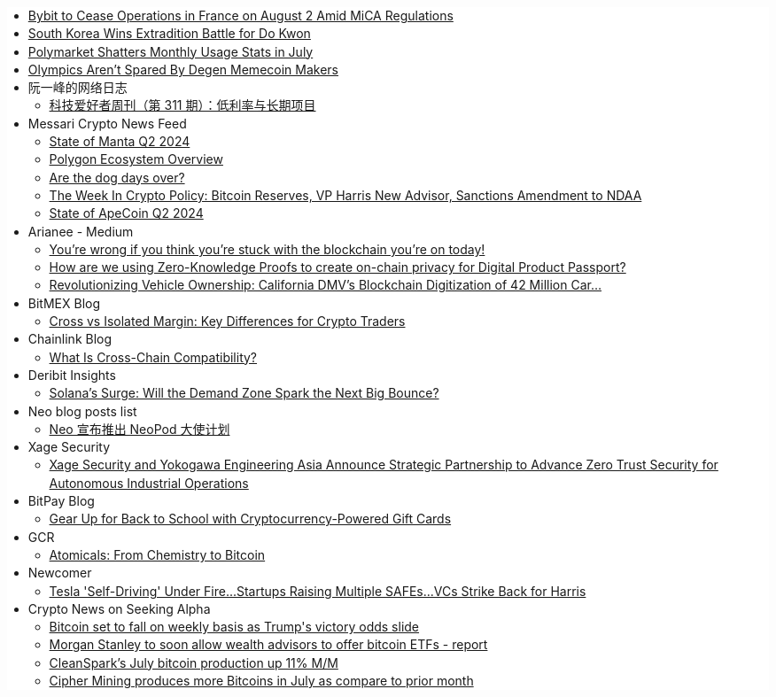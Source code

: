   - [Bybit to Cease Operations in France on August 2 Amid MiCA Regulations](https://thedefiant.io/news/cefi/bybit-to-cease-operations-france-on-august-2-amid-mica-regulations)
  - [South Korea Wins Extradition Battle for Do Kwon](https://thedefiant.io/news/people/south-korea-wins-extradition-battle-for-do-kwon)
  - [Polymarket Shatters Monthly Usage Stats in July](https://thedefiant.io/news/defi/polymarket-shatters-monthly-usage-stats-in-july)
  - [Olympics Aren’t Spared By Degen Memecoin Makers](https://thedefiant.io/news/markets/olympics-aren-t-spared-by-degen-memecoin-makers)
- 阮一峰的网络日志
  - [科技爱好者周刊（第 311 期）：低利率与长期项目](http://www.ruanyifeng.com/blog/2024/08/weekly-issue-311.html)
- Messari Crypto News Feed
  - [State of Manta Q2 2024](https://messari.io/article/state-of-manta-q2-2024)
  - [Polygon Ecosystem Overview](https://messari.io/article/polygon-ecosystem-overview)
  - [Are the dog days over?](https://messari.io/article/are-the-dog-days-over)
  - [The Week In Crypto Policy: Bitcoin Reserves, VP Harris New Advisor, Sanctions Amendment to NDAA](https://messari.io/article/the-week-in-crypto-policy-bitcoin-reserves-vp-harris-new-advisor-sanctions-amendment-to-ndaa)
  - [State of ApeCoin Q2 2024](https://messari.io/article/state-of-apecoin-q2-2024)
- Arianee - Medium
  - [You’re wrong if you think you’re stuck with the blockchain you’re on today!](https://medium.com/arianee/youre-wrong-if-you-think-you-re-stuck-with-the-blockchain-you-re-on-today-f82553e47d65?source=rss----5732deef1f4d---4)
  - [How are we using Zero-Knowledge Proofs to create on-chain privacy for Digital Product Passport?](https://medium.com/arianee/how-are-we-using-zero-knowledge-proofs-to-create-on-chain-privacy-for-digital-product-passport-ae4e919a1de1?source=rss----5732deef1f4d---4)
  - [Revolutionizing Vehicle Ownership: California DMV’s Blockchain Digitization of 42 Million Car…](https://medium.com/arianee/revolutionizing-vehicle-ownership-california-dmvs-blockchain-digitization-of-42-million-car-2139ccafaeff?source=rss----5732deef1f4d---4)
- BitMEX Blog
  - [Cross vs Isolated Margin: Key Differences for Crypto Traders](https://blog.bitmex.com/margin-types-bitmex/)
- Chainlink Blog
  - [What Is Cross-Chain Compatibility?](https://blog.chain.link/cross-chain-compatibility/)
- Deribit Insights
  - [Solana’s Surge: Will the Demand Zone Spark the Next Big Bounce?](https://insights.deribit.com/daily-trade-inspiration/solanas-surge-will-the-demand-zone-spark-the-next-big-bounce/)
- Neo blog posts list
  - [Neo 宣布推出 NeoPod 大使计划](https://neo.org/blog/details/4315?language=zh)
- Xage Security
  - [Xage Security and Yokogawa Engineering Asia Announce Strategic Partnership to Advance Zero Trust Security for Autonomous Industrial Operations](https://xage.com/blog/yokogawa-partnership/)
- BitPay Blog
  - [Gear Up for Back to School with Cryptocurrency-Powered Gift Cards](https://bitpay.com/blog/back-to-school-gift-cards/)
- GCR
  - [Atomicals: From Chemistry to Bitcoin](https://globalcoinresearch.com/2024/08/02/atomicals-from-chemistry-to-bitcoin/)
- Newcomer
  - [Tesla 'Self-Driving' Under Fire...Startups Raising Multiple SAFEs...VCs Strike Back for Harris](https://www.newcomer.co/p/tesla-self-driving-under-firestartups)
- Crypto News on Seeking Alpha
  - [Bitcoin set to fall on weekly basis as Trump's victory odds slide](https://seekingalpha.com/news/4133306-bitcoin-set-to-fall-on-weekly-basis-as-trump-victory-odds-slide?utm_source=feed_news_crypto&utm_medium=referral&feed_item_type=news)
  - [Morgan Stanley to soon allow wealth advisors to offer bitcoin ETFs - report](https://seekingalpha.com/news/4133353-morgan-stanley-to-soon-allow-wealth-advisors-to-offer-bitcoin-etfs-report?utm_source=feed_news_crypto&utm_medium=referral&feed_item_type=news)
  - [CleanSpark’s July bitcoin production up 11% M/M](https://seekingalpha.com/news/4133322-cleansparks-july-bitcoin-production-up-11-mm?utm_source=feed_news_crypto&utm_medium=referral&feed_item_type=news)
  - [Cipher Mining produces more Bitcoins in July as compare to prior month](https://seekingalpha.com/news/4133309-cipher-mining-produces-more-bitcoins-in-july-as-compare-to-prior-month?utm_source=feed_news_crypto&utm_medium=referral&feed_item_type=news)